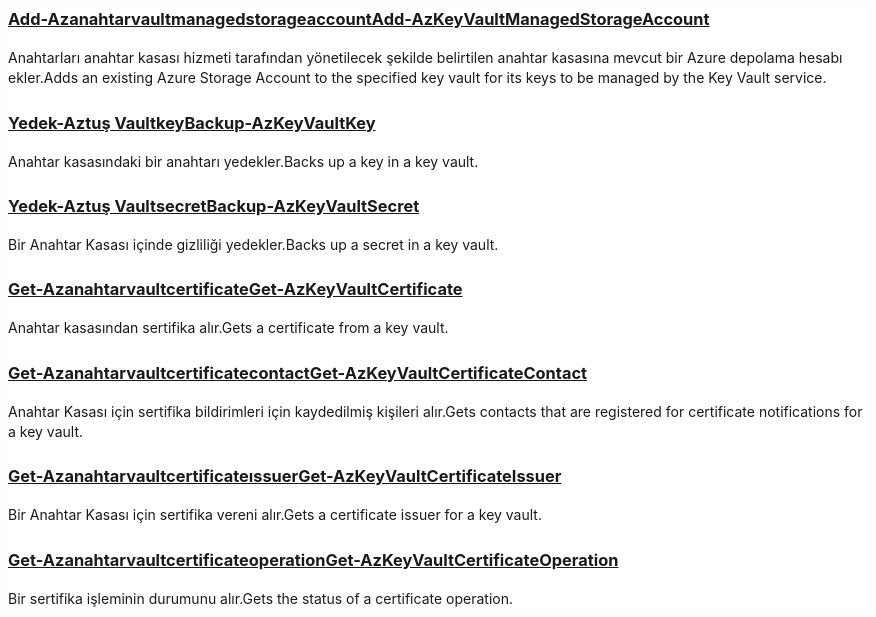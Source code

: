 ### [<span data-ttu-id="16713-111">Add-Azanahtarvaultmanagedstorageaccount</span><span class="sxs-lookup"><span data-stu-id="16713-111">Add-AzKeyVaultManagedStorageAccount</span></span>](Add-AzKeyVaultManagedStorageAccount.md)
<span data-ttu-id="16713-112">Anahtarları anahtar kasası hizmeti tarafından yönetilecek şekilde belirtilen anahtar kasasına mevcut bir Azure depolama hesabı ekler.</span><span class="sxs-lookup"><span data-stu-id="16713-112">Adds an existing Azure Storage Account to the specified key vault for its keys to be managed by the Key Vault service.</span></span>

### [<span data-ttu-id="16713-113">Yedek-Aztuş Vaultkey</span><span class="sxs-lookup"><span data-stu-id="16713-113">Backup-AzKeyVaultKey</span></span>](Backup-AzKeyVaultKey.md)
<span data-ttu-id="16713-114">Anahtar kasasındaki bir anahtarı yedekler.</span><span class="sxs-lookup"><span data-stu-id="16713-114">Backs up a key in a key vault.</span></span>

### [<span data-ttu-id="16713-115">Yedek-Aztuş Vaultsecret</span><span class="sxs-lookup"><span data-stu-id="16713-115">Backup-AzKeyVaultSecret</span></span>](Backup-AzKeyVaultSecret.md)
<span data-ttu-id="16713-116">Bir Anahtar Kasası içinde gizliliği yedekler.</span><span class="sxs-lookup"><span data-stu-id="16713-116">Backs up a secret in a key vault.</span></span>

### [<span data-ttu-id="16713-117">Get-Azanahtarvaultcertificate</span><span class="sxs-lookup"><span data-stu-id="16713-117">Get-AzKeyVaultCertificate</span></span>](Get-AzKeyVaultCertificate.md)
<span data-ttu-id="16713-118">Anahtar kasasından sertifika alır.</span><span class="sxs-lookup"><span data-stu-id="16713-118">Gets a certificate from a key vault.</span></span>

### [<span data-ttu-id="16713-119">Get-Azanahtarvaultcertificatecontact</span><span class="sxs-lookup"><span data-stu-id="16713-119">Get-AzKeyVaultCertificateContact</span></span>](Get-AzKeyVaultCertificateContact.md)
<span data-ttu-id="16713-120">Anahtar Kasası için sertifika bildirimleri için kaydedilmiş kişileri alır.</span><span class="sxs-lookup"><span data-stu-id="16713-120">Gets contacts that are registered for certificate notifications for a key vault.</span></span>

### [<span data-ttu-id="16713-121">Get-Azanahtarvaultcertificateıssuer</span><span class="sxs-lookup"><span data-stu-id="16713-121">Get-AzKeyVaultCertificateIssuer</span></span>](Get-AzKeyVaultCertificateIssuer.md)
<span data-ttu-id="16713-122">Bir Anahtar Kasası için sertifika vereni alır.</span><span class="sxs-lookup"><span data-stu-id="16713-122">Gets a certificate issuer for a key vault.</span></span>

### [<span data-ttu-id="16713-123">Get-Azanahtarvaultcertificateoperation</span><span class="sxs-lookup"><span data-stu-id="16713-123">Get-AzKeyVaultCertificateOperation</span></span>](Get-AzKeyVaultCertificateOperation.md)
<span data-ttu-id="16713-124">Bir sertifika işleminin durumunu alır.</span><span class="sxs-lookup"><span data-stu-id="16713-124">Gets the status of a certificate operation.</span></span>
